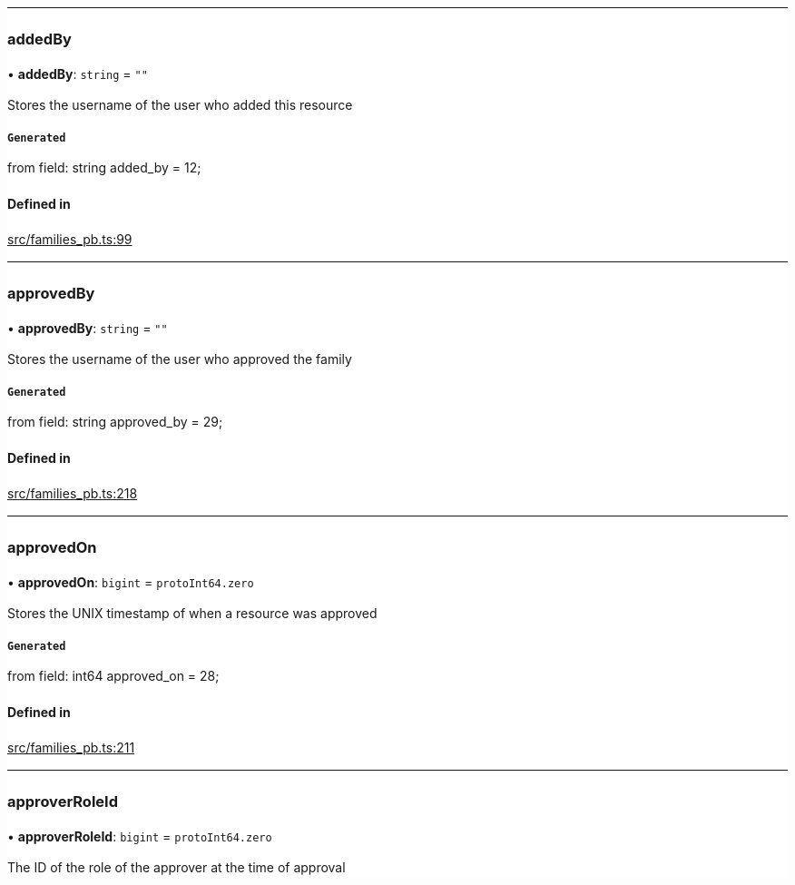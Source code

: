 ___

### addedBy

• **addedBy**: `string` = `""`

Stores the username of the user who added this resource

**`Generated`**

from field: string added_by = 12;

#### Defined in

[src/families_pb.ts:99](https://github.com/Unaxiom/genesis-ts-sdk/blob/a265138/src/families_pb.ts#L99)

___

### approvedBy

• **approvedBy**: `string` = `""`

Stores the username of the user who approved the family

**`Generated`**

from field: string approved_by = 29;

#### Defined in

[src/families_pb.ts:218](https://github.com/Unaxiom/genesis-ts-sdk/blob/a265138/src/families_pb.ts#L218)

___

### approvedOn

• **approvedOn**: `bigint` = `protoInt64.zero`

Stores the UNIX timestamp of when a resource was approved

**`Generated`**

from field: int64 approved_on = 28;

#### Defined in

[src/families_pb.ts:211](https://github.com/Unaxiom/genesis-ts-sdk/blob/a265138/src/families_pb.ts#L211)

___

### approverRoleId

• **approverRoleId**: `bigint` = `protoInt64.zero`

The ID of the role of the approver at the time of approval
